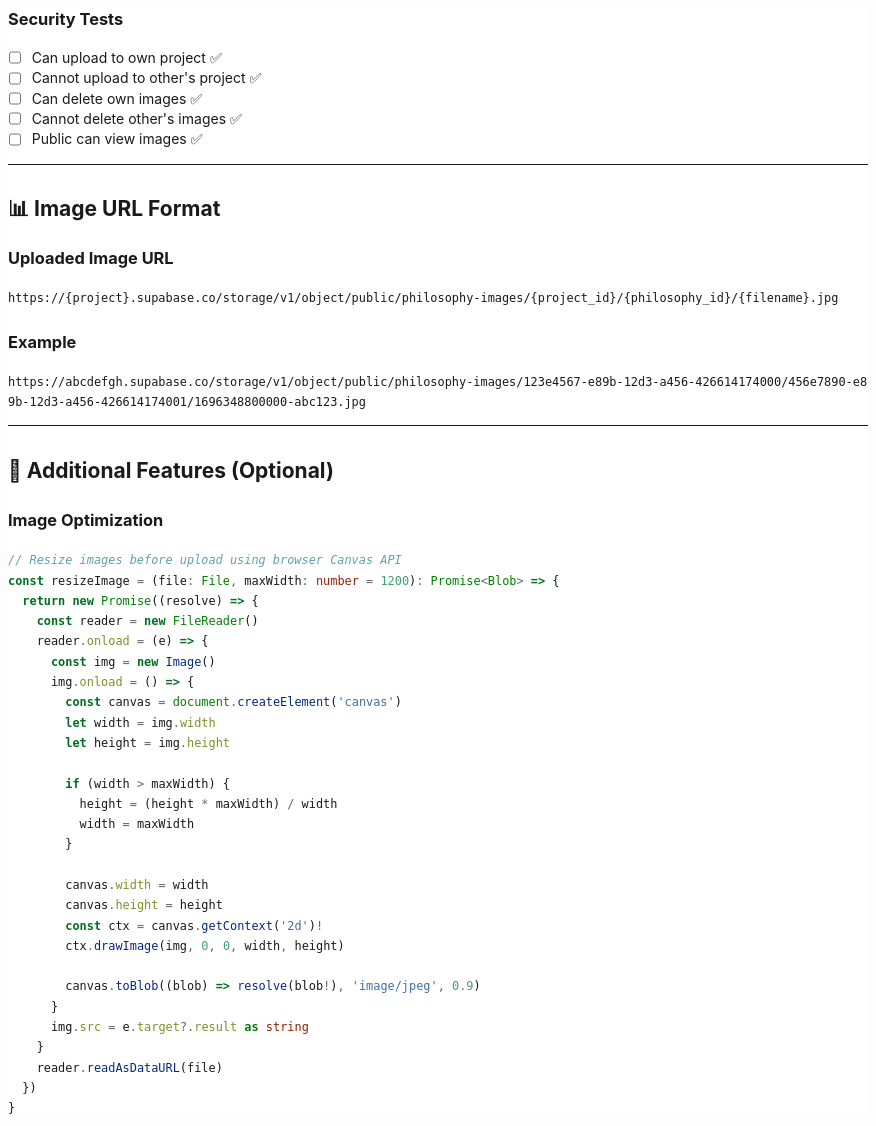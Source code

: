 ### Security Tests
- [ ] Can upload to own project ✅
- [ ] Cannot upload to other's project ✅
- [ ] Can delete own images ✅
- [ ] Cannot delete other's images ✅
- [ ] Public can view images ✅

---

## 📊 Image URL Format

### Uploaded Image URL
```
https://{project}.supabase.co/storage/v1/object/public/philosophy-images/{project_id}/{philosophy_id}/{filename}.jpg
```

### Example
```
https://abcdefgh.supabase.co/storage/v1/object/public/philosophy-images/123e4567-e89b-12d3-a456-426614174000/456e7890-e89b-12d3-a456-426614174001/1696348800000-abc123.jpg
```

---

## 🔧 Additional Features (Optional)

### Image Optimization
```typescript
// Resize images before upload using browser Canvas API
const resizeImage = (file: File, maxWidth: number = 1200): Promise<Blob> => {
  return new Promise((resolve) => {
    const reader = new FileReader()
    reader.onload = (e) => {
      const img = new Image()
      img.onload = () => {
        const canvas = document.createElement('canvas')
        let width = img.width
        let height = img.height

        if (width > maxWidth) {
          height = (height * maxWidth) / width
          width = maxWidth
        }

        canvas.width = width
        canvas.height = height
        const ctx = canvas.getContext('2d')!
        ctx.drawImage(img, 0, 0, width, height)

        canvas.toBlob((blob) => resolve(blob!), 'image/jpeg', 0.9)
      }
      img.src = e.target?.result as string
    }
    reader.readAsDataURL(file)
  })
}
```

